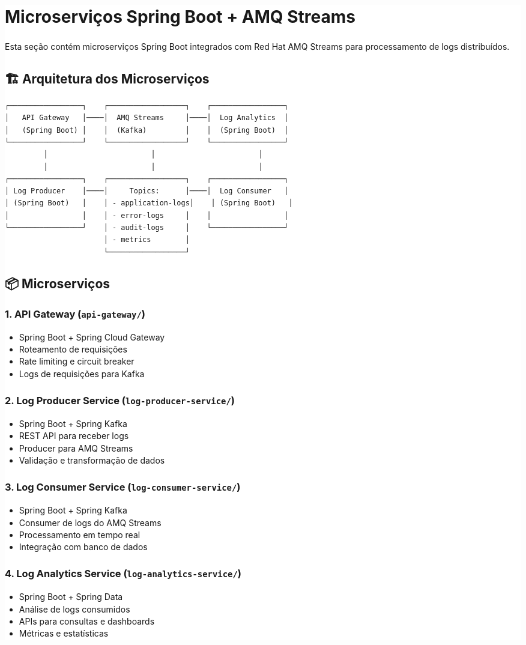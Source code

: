 # Microserviços Spring Boot + AMQ Streams

Esta seção contém microserviços Spring Boot integrados com Red Hat AMQ Streams para processamento de logs distribuídos.

## 🏗️ Arquitetura dos Microserviços

```
┌─────────────────┐    ┌──────────────────┐    ┌─────────────────┐
│   API Gateway   │────│  AMQ Streams     │────│  Log Analytics  │
│   (Spring Boot) │    │  (Kafka)         │    │  (Spring Boot)  │
└─────────────────┘    └──────────────────┘    └─────────────────┘
         │                        │                        │
         │                        │                        │
┌─────────────────┐    ┌──────────────────┐    ┌─────────────────┐
│ Log Producer    │────│     Topics:      │────│  Log Consumer   │
│ (Spring Boot)   │    │ - application-logs│    │ (Spring Boot)   │
│                 │    │ - error-logs     │    │                 │
└─────────────────┘    │ - audit-logs     │    └─────────────────┘
                       │ - metrics        │
                       └──────────────────┘
```

## 📦 Microserviços

### 1. **API Gateway** (`api-gateway/`)
- Spring Boot + Spring Cloud Gateway
- Roteamento de requisições
- Rate limiting e circuit breaker
- Logs de requisições para Kafka

### 2. **Log Producer Service** (`log-producer-service/`)
- Spring Boot + Spring Kafka
- REST API para receber logs
- Producer para AMQ Streams
- Validação e transformação de dados

### 3. **Log Consumer Service** (`log-consumer-service/`)
- Spring Boot + Spring Kafka
- Consumer de logs do AMQ Streams
- Processamento em tempo real
- Integração com banco de dados

### 4. **Log Analytics Service** (`log-analytics-service/`)
- Spring Boot + Spring Data
- Análise de logs consumidos
- APIs para consultas e dashboards
- Métricas e estatísticas
